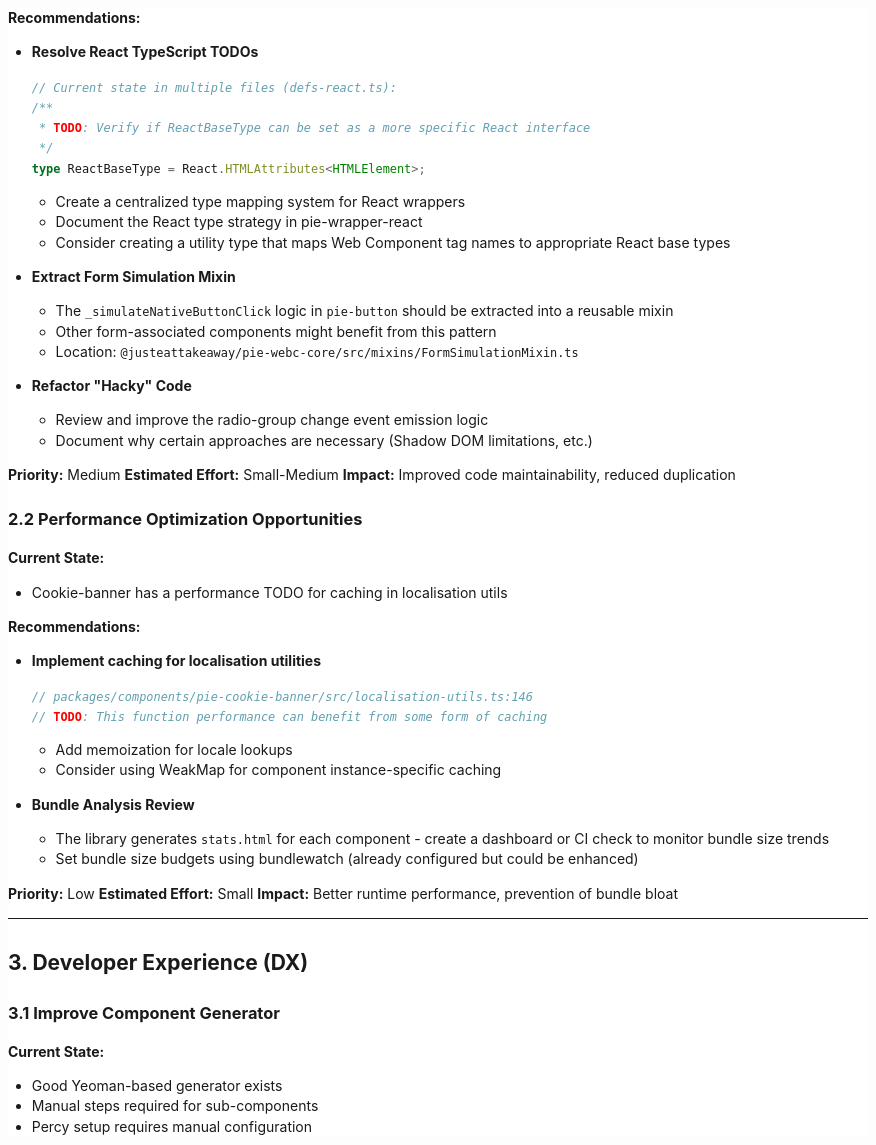 **Recommendations:**
- **Resolve React TypeScript TODOs**
  ```typescript
  // Current state in multiple files (defs-react.ts):
  /**
   * TODO: Verify if ReactBaseType can be set as a more specific React interface
   */
  type ReactBaseType = React.HTMLAttributes<HTMLElement>;
  ```
  - Create a centralized type mapping system for React wrappers
  - Document the React type strategy in pie-wrapper-react
  - Consider creating a utility type that maps Web Component tag names to appropriate React base types

- **Extract Form Simulation Mixin**
  - The `_simulateNativeButtonClick` logic in `pie-button` should be extracted into a reusable mixin
  - Other form-associated components might benefit from this pattern
  - Location: `@justeattakeaway/pie-webc-core/src/mixins/FormSimulationMixin.ts`

- **Refactor "Hacky" Code**
  - Review and improve the radio-group change event emission logic
  - Document why certain approaches are necessary (Shadow DOM limitations, etc.)

**Priority:** Medium
**Estimated Effort:** Small-Medium
**Impact:** Improved code maintainability, reduced duplication

### 2.2 Performance Optimization Opportunities
**Current State:**
- Cookie-banner has a performance TODO for caching in localisation utils

**Recommendations:**
- **Implement caching for localisation utilities**
  ```typescript
  // packages/components/pie-cookie-banner/src/localisation-utils.ts:146
  // TODO: This function performance can benefit from some form of caching
  ```
  - Add memoization for locale lookups
  - Consider using WeakMap for component instance-specific caching

- **Bundle Analysis Review**
  - The library generates `stats.html` for each component - create a dashboard or CI check to monitor bundle size trends
  - Set bundle size budgets using bundlewatch (already configured but could be enhanced)

**Priority:** Low
**Estimated Effort:** Small
**Impact:** Better runtime performance, prevention of bundle bloat

---

## 3. Developer Experience (DX)

### 3.1 Improve Component Generator
**Current State:**
- Good Yeoman-based generator exists
- Manual steps required for sub-components
- Percy setup requires manual configuration
